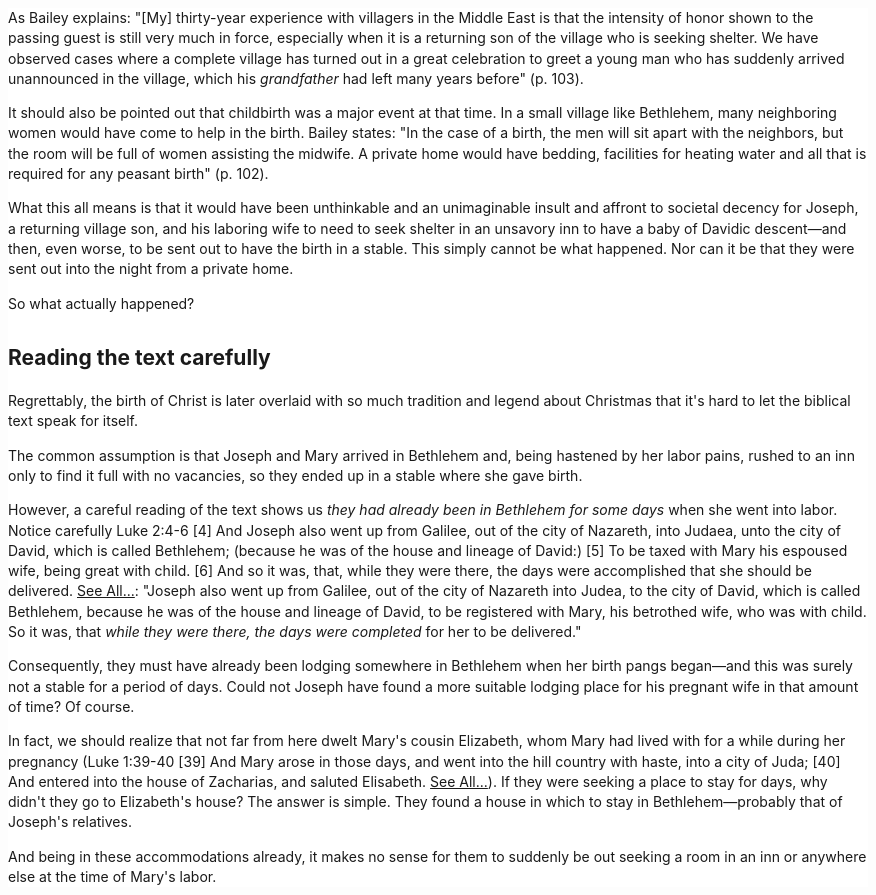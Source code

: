 As Bailey explains: "\[My\] thirty-year experience with villagers in the Middle East is that the intensity of honor shown to the passing guest is still very much in force, especially when it is a returning son of the village who is seeking shelter. We have observed cases where a complete village has turned out in a great celebration to greet a young man who has suddenly arrived unannounced in the village, which his _grandfather_ had left many years before" (p. 103).

It should also be pointed out that childbirth was a major event at that time. In a small village like Bethlehem, many neighboring women would have come to help in the birth. Bailey states: "In the case of a birth, the men will sit apart with the neighbors, but the room will be full of women assisting the midwife. A private home would have bedding, facilities for heating water and all that is required for any peasant birth" (p. 102).

What this all means is that it would have been unthinkable and an unimaginable insult and affront to societal decency for Joseph, a returning village son, and his laboring wife to need to seek shelter in an unsavory inn to have a baby of Davidic descent—and then, even worse, to be sent out to have the birth in a stable. This simply cannot be what happened. Nor can it be that they were sent out into the night from a private home.

So what actually happened?  

## Reading the text carefully

Regrettably, the birth of Christ is later overlaid with so much tradition and legend about Christmas that it's hard to let the biblical text speak for itself.

The common assumption is that Joseph and Mary arrived in Bethlehem and, being hastened by her labor pains, rushed to an inn only to find it full with no vacancies, so they ended up in a stable where she gave birth.

However, a careful reading of the text shows us _they had already been in Bethlehem for some days_ when she went into labor. Notice carefully Luke 2:4-6 \[4\] And Joseph also went up from Galilee, out of the city of Nazareth, into Judaea, unto the city of David, which is called Bethlehem; (because he was of the house and lineage of David:)
\[5\] To be taxed with Mary his espoused wife, being great with child.
\[6\] And so it was, that, while they were there, the days were accomplished that she should be delivered.
[See All...](http://www.ucg.org/bible/4/LUK/2/4-6#v4): "Joseph also went up from Galilee, out of the city of Nazareth into Judea, to the city of David, which is called Bethlehem, because he was of the house and lineage of David, to be registered with Mary, his betrothed wife, who was with child. So it was, that _while they were there, the days were completed_ for her to be delivered."

Consequently, they must have already been lodging somewhere in Bethlehem when her birth pangs began—and this was surely not a stable for a period of days. Could not Joseph have found a more suitable lodging place for his pregnant wife in that amount of time? Of course.

In fact, we should realize that not far from here dwelt Mary's cousin Elizabeth, whom Mary had lived with for a while during her pregnancy (Luke 1:39-40 \[39\] And Mary arose in those days, and went into the hill country with haste, into a city of Juda;
\[40\] And entered into the house of Zacharias, and saluted Elisabeth.
[See All...](http://www.ucg.org/bible/4/LUK/1/39-40#v39)). If they were seeking a place to stay for days, why didn't they go to Elizabeth's house? The answer is simple. They found a house in which to stay in Bethlehem—probably that of Joseph's relatives.

And being in these accommodations already, it makes no sense for them to suddenly be out seeking a room in an inn or anywhere else at the time of Mary's labor.
